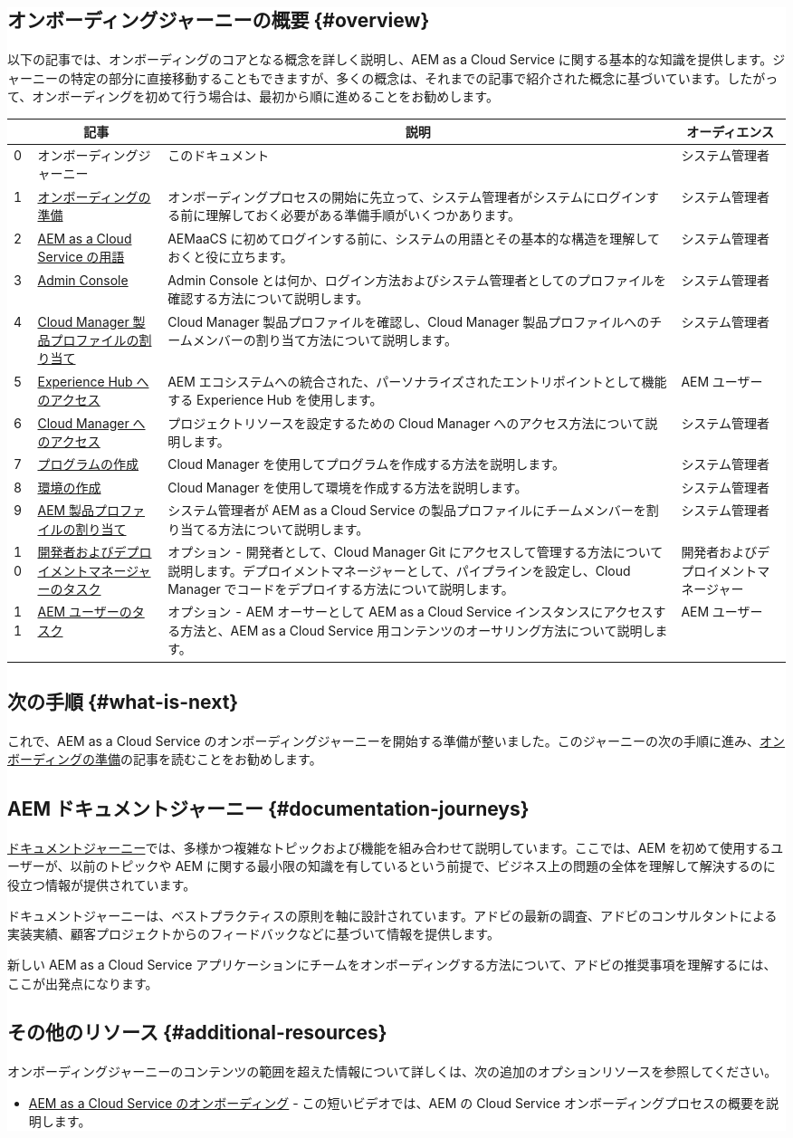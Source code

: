 ## オンボーディングジャーニーの概要 {#overview}

以下の記事では、オンボーディングのコアとなる概念を詳しく説明し、AEM as a Cloud Service に関する基本的な知識を提供します。ジャーニーの特定の部分に直接移動することもできますが、多くの概念は、それまでの記事で紹介された概念に基づいています。したがって、オンボーディングを初めて行う場合は、最初から順に進めることをお勧めします。

| | 記事 | 説明 | オーディエンス |
| --- | --- | --- | --- |
| 0 | オンボーディングジャーニー | このドキュメント | システム管理者 |
| 1 | [オンボーディングの準備](preparation.md) | オンボーディングプロセスの開始に先立って、システム管理者がシステムにログインする前に理解しておく必要がある準備手順がいくつかあります。 | システム管理者 |
| 2 | [AEM as a Cloud Service の用語](terminology.md) | AEMaaCS に初めてログインする前に、システムの用語とその基本的な構造を理解しておくと役に立ちます。 | システム管理者 |
| 3 | [Admin Console](admin-console.md) | Admin Console とは何か、ログイン方法およびシステム管理者としてのプロファイルを確認する方法について説明します。 | システム管理者 |
| 4 | [Cloud Manager 製品プロファイルの割り当て](assign-profiles-cloud-manager.md) | Cloud Manager 製品プロファイルを確認し、Cloud Manager 製品プロファイルへのチームメンバーの割り当て方法について説明します。 | システム管理者 |
| 5 | [Experience Hub へのアクセス](/help/experience-hub.md) | AEM エコシステムへの統合された、パーソナライズされたエントリポイントとして機能する Experience Hub を使用します。 | AEM ユーザー |
| 6 | [Cloud Manager へのアクセス](cloud-manager.md) | プロジェクトリソースを設定するための Cloud Manager へのアクセス方法について説明します。 | システム管理者 |
| 7 | [プログラムの作成](create-program.md) | Cloud Manager を使用してプログラムを作成する方法を説明します。 | システム管理者 |
| 8 | [環境の作成](create-environments.md) | Cloud Manager を使用して環境を作成する方法を説明します。 | システム管理者 |
| 9 | [AEM 製品プロファイルの割り当て](assign-profiles-aem.md) | システム管理者が AEM as a Cloud Service の製品プロファイルにチームメンバーを割り当てる方法について説明します。 | システム管理者 |
| 10 | [開発者およびデプロイメントマネージャーのタスク](developers.md) | オプション - 開発者として、Cloud Manager Git にアクセスして管理する方法について説明します。デプロイメントマネージャーとして、パイプラインを設定し、Cloud Manager でコードをデプロイする方法について説明します。 | 開発者およびデプロイメントマネージャー |
| 11 | [AEM ユーザーのタスク](aem-users.md) | オプション - AEM オーサーとして AEM as a Cloud Service インスタンスにアクセスする方法と、AEM as a Cloud Service 用コンテンツのオーサリング方法について説明します。 | AEM ユーザー |

## 次の手順 {#what-is-next}

これで、AEM as a Cloud Service のオンボーディングジャーニーを開始する準備が整いました。このジャーニーの次の手順に進み、[オンボーディングの準備](preparation.md)の記事を読むことをお勧めします。

## AEM ドキュメントジャーニー {#documentation-journeys}

[ドキュメントジャーニー](/help/journey-documentation/documentation-journeys.md)では、多様かつ複雑なトピックおよび機能を組み合わせて説明しています。ここでは、AEM を初めて使用するユーザーが、以前のトピックや AEM に関する最小限の知識を有しているという前提で、ビジネス上の問題の全体を理解して解決するのに役立つ情報が提供されています。

ドキュメントジャーニーは、ベストプラクティスの原則を軸に設計されています。アドビの最新の調査、アドビのコンサルタントによる実装実績、顧客プロジェクトからのフィードバックなどに基づいて情報を提供します。

新しい AEM as a Cloud Service アプリケーションにチームをオンボーディングする方法について、アドビの推奨事項を理解するには、ここが出発点になります。

## その他のリソース {#additional-resources}

オンボーディングジャーニーのコンテンツの範囲を超えた情報について詳しくは、次の追加のオプションリソースを参照してください。

* [AEM as a Cloud Service のオンボーディング](https://experienceleague.adobe.com/ja/docs/experience-manager-learn/cloud-service/migration/moving-to-aem-as-a-cloud-service/onboarding) - この短いビデオでは、AEM の Cloud Service オンボーディングプロセスの概要を説明します。
